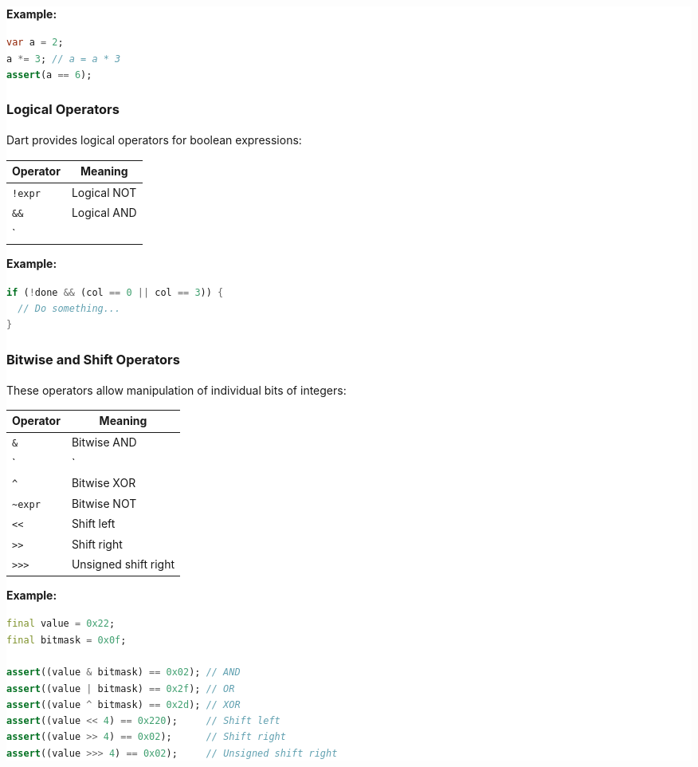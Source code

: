 **Example:**

```dart
var a = 2;
a *= 3; // a = a * 3
assert(a == 6);
```

### Logical Operators

Dart provides logical operators for boolean expressions:

| **Operator** | **Meaning**                                   |
|--------------|-----------------------------------------------|
| `!expr`      | Logical NOT                                   |
| `&&`         | Logical AND                                   |
| `||`         | Logical OR                                    |

**Example:**

```dart
if (!done && (col == 0 || col == 3)) {
  // Do something...
}
```

### Bitwise and Shift Operators

These operators allow manipulation of individual bits of integers:

| **Operator** | **Meaning**                                   |
|--------------|-----------------------------------------------|
| `&`          | Bitwise AND                                   |
| `|`          | Bitwise OR                                    |
| `^`          | Bitwise XOR                                   |
| `~expr`      | Bitwise NOT                                   |
| `<<`         | Shift left                                    |
| `>>`         | Shift right                                   |
| `>>>`        | Unsigned shift right                          |

**Example:**

```dart
final value = 0x22;
final bitmask = 0x0f;

assert((value & bitmask) == 0x02); // AND
assert((value | bitmask) == 0x2f); // OR
assert((value ^ bitmask) == 0x2d); // XOR
assert((value << 4) == 0x220);     // Shift left
assert((value >> 4) == 0x02);      // Shift right
assert((value >>> 4) == 0x02);     // Unsigned shift right
```
